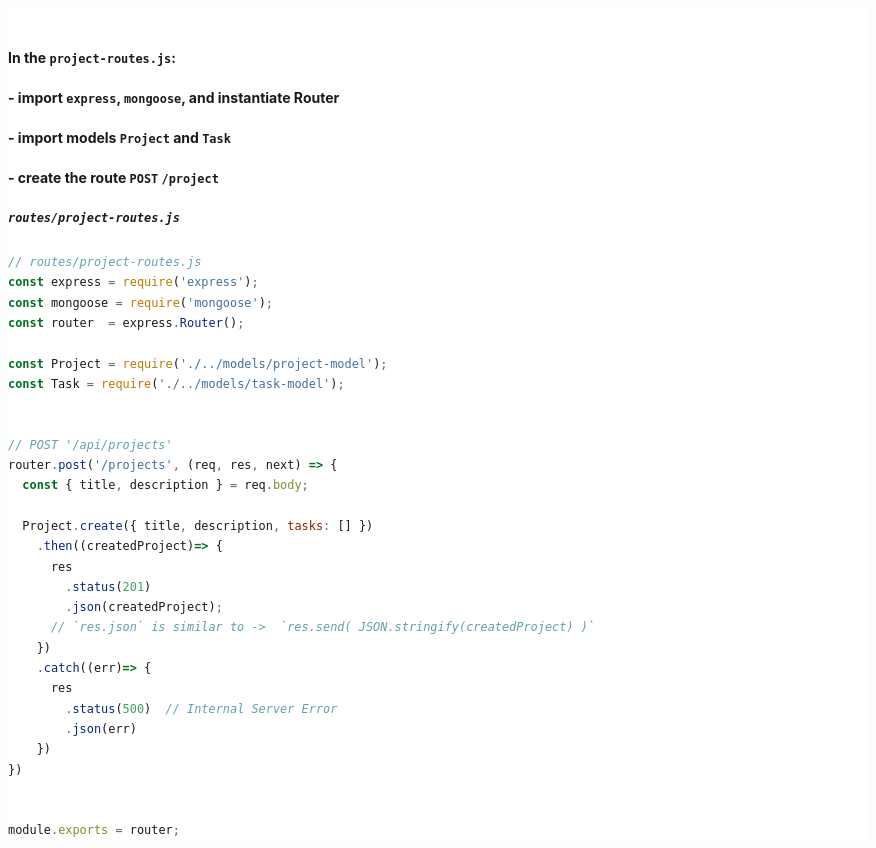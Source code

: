 




<br>





#### In the `project-routes.js`: 

#### 	- import `express`, `mongoose`, and instantiate Router 

####     - import models `Project` and `Task`

####  	- create the route `POST` `/project`



##### `routes/project-routes.js`

```js
// routes/project-routes.js
const express = require('express');
const mongoose = require('mongoose');
const router  = express.Router();

const Project = require('./../models/project-model');
const Task = require('./../models/task-model');


// POST '/api/projects'
router.post('/projects', (req, res, next) => {
  const { title, description } = req.body;

  Project.create({ title, description, tasks: [] })
    .then((createdProject)=> {
      res
        .status(201)
        .json(createdProject);
      // `res.json` is similar to ->  `res.send( JSON.stringify(createdProject) )`
    })
    .catch((err)=> {
      res
        .status(500)  // Internal Server Error
        .json(err)
    })
})


module.exports = router;
```



